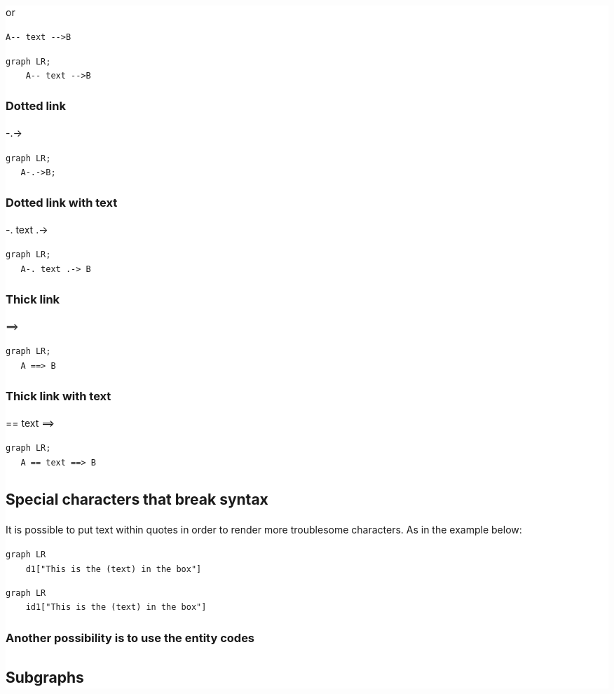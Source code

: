 or
```
A-- text -->B
```
```mermaid
graph LR;
    A-- text -->B
```



### Dotted link
-.->
```mermaid
graph LR;
   A-.->B;
```
### Dotted link with text
-. text .->
```mermaid
graph LR;
   A-. text .-> B
```
### Thick link
==>
```mermaid
graph LR;
   A ==> B
```
### Thick link with text
== text ==>
```mermaid
graph LR;
   A == text ==> B
```

## Special characters that break syntax

It is possible to put text within quotes in order to render more troublesome characters. As in the example below:

```
graph LR
    d1["This is the (text) in the box"]
```

```mermaid
graph LR
    id1["This is the (text) in the box"]
```

### Another possibility is to use the entity codes
## Subgraphs
